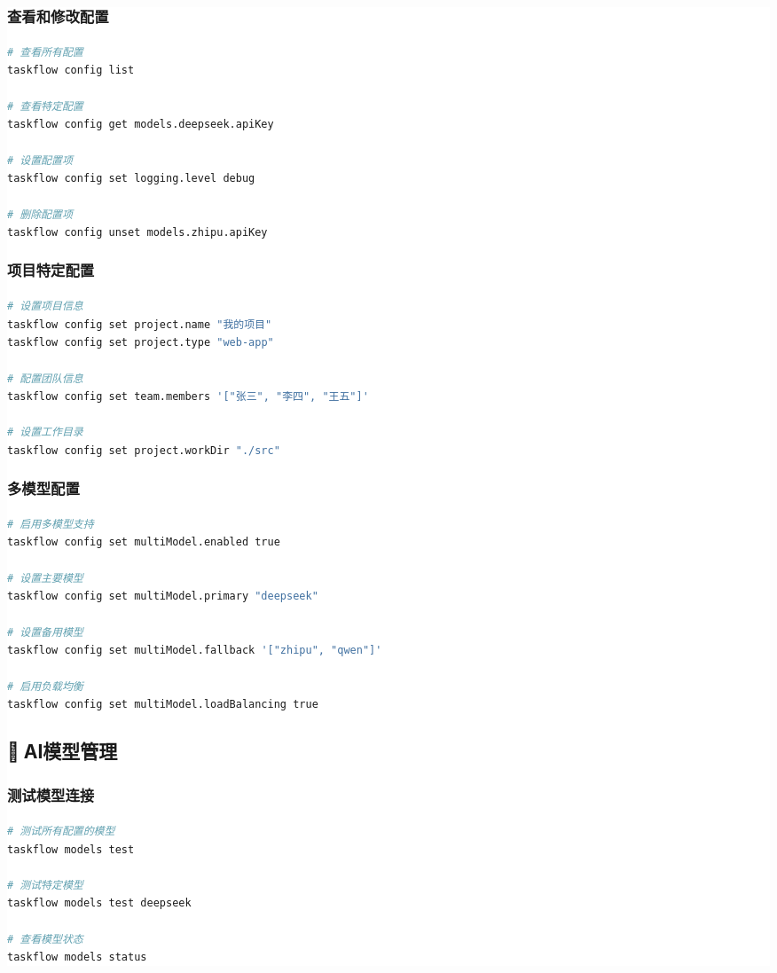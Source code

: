 ### 查看和修改配置

```bash
# 查看所有配置
taskflow config list

# 查看特定配置
taskflow config get models.deepseek.apiKey

# 设置配置项
taskflow config set logging.level debug

# 删除配置项
taskflow config unset models.zhipu.apiKey
```

### 项目特定配置

```bash
# 设置项目信息
taskflow config set project.name "我的项目"
taskflow config set project.type "web-app"

# 配置团队信息
taskflow config set team.members '["张三", "李四", "王五"]'

# 设置工作目录
taskflow config set project.workDir "./src"
```

### 多模型配置

```bash
# 启用多模型支持
taskflow config set multiModel.enabled true

# 设置主要模型
taskflow config set multiModel.primary "deepseek"

# 设置备用模型
taskflow config set multiModel.fallback '["zhipu", "qwen"]'

# 启用负载均衡
taskflow config set multiModel.loadBalancing true
```

## 🤖 AI模型管理

### 测试模型连接

```bash
# 测试所有配置的模型
taskflow models test

# 测试特定模型
taskflow models test deepseek

# 查看模型状态
taskflow models status
```
